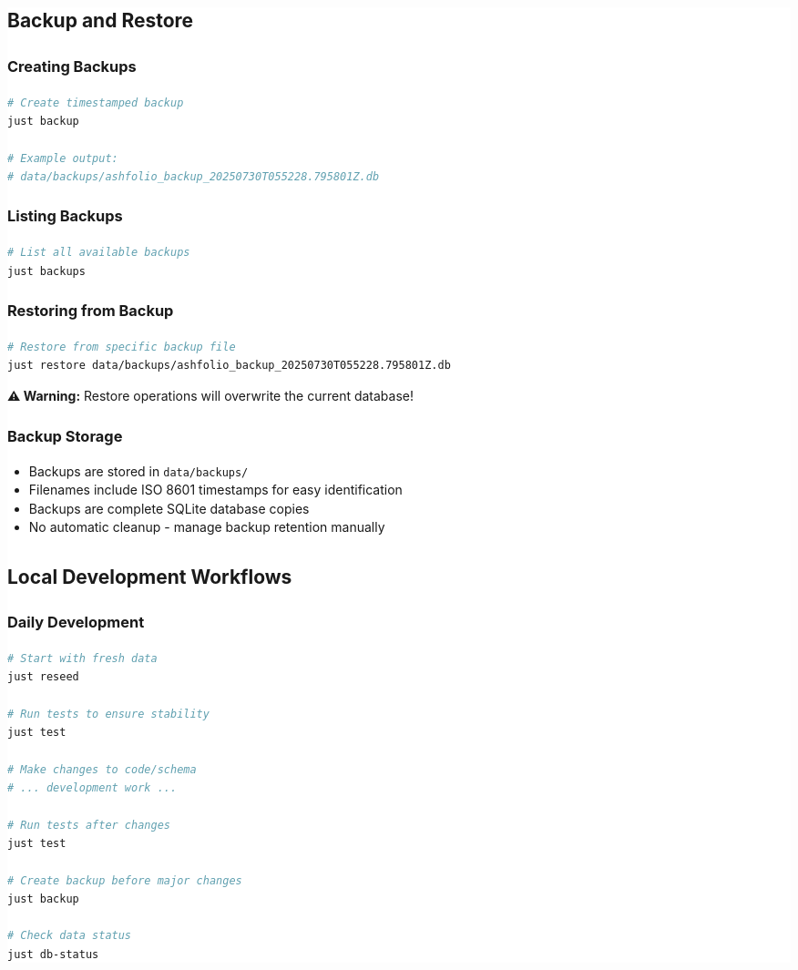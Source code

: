 ## Backup and Restore

### Creating Backups

```bash
# Create timestamped backup
just backup

# Example output:
# data/backups/ashfolio_backup_20250730T055228.795801Z.db
```

### Listing Backups

```bash
# List all available backups
just backups
```

### Restoring from Backup

```bash
# Restore from specific backup file
just restore data/backups/ashfolio_backup_20250730T055228.795801Z.db
```

**⚠️ Warning:** Restore operations will overwrite the current database!

### Backup Storage

- Backups are stored in `data/backups/`
- Filenames include ISO 8601 timestamps for easy identification
- Backups are complete SQLite database copies
- No automatic cleanup - manage backup retention manually

## Local Development Workflows

### Daily Development

```bash
# Start with fresh data
just reseed

# Run tests to ensure stability
just test

# Make changes to code/schema
# ... development work ...

# Run tests after changes
just test

# Create backup before major changes
just backup

# Check data status
just db-status
```
